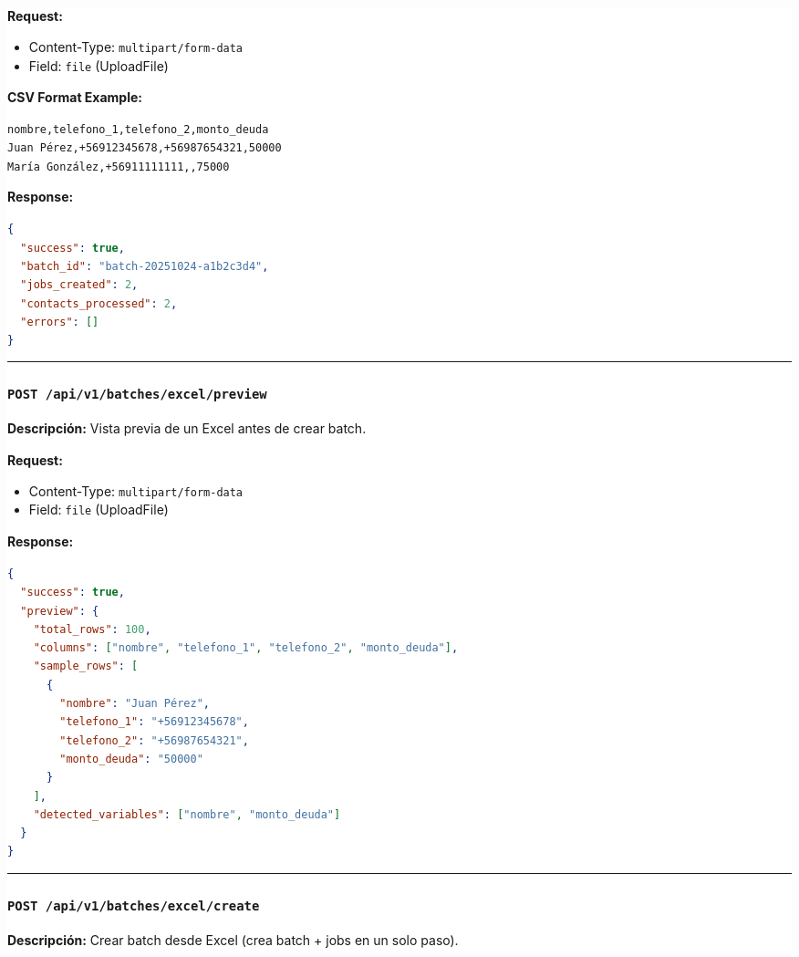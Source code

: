 **Request:**
- Content-Type: `multipart/form-data`
- Field: `file` (UploadFile)

**CSV Format Example:**
```csv
nombre,telefono_1,telefono_2,monto_deuda
Juan Pérez,+56912345678,+56987654321,50000
María González,+56911111111,,75000
```

**Response:**
```json
{
  "success": true,
  "batch_id": "batch-20251024-a1b2c3d4",
  "jobs_created": 2,
  "contacts_processed": 2,
  "errors": []
}
```

---

### `POST /api/v1/batches/excel/preview`
**Descripción:** Vista previa de un Excel antes de crear batch.

**Request:**
- Content-Type: `multipart/form-data`
- Field: `file` (UploadFile)

**Response:**
```json
{
  "success": true,
  "preview": {
    "total_rows": 100,
    "columns": ["nombre", "telefono_1", "telefono_2", "monto_deuda"],
    "sample_rows": [
      {
        "nombre": "Juan Pérez",
        "telefono_1": "+56912345678",
        "telefono_2": "+56987654321",
        "monto_deuda": "50000"
      }
    ],
    "detected_variables": ["nombre", "monto_deuda"]
  }
}
```

---

### `POST /api/v1/batches/excel/create`
**Descripción:** Crear batch desde Excel (crea batch + jobs en un solo paso).
